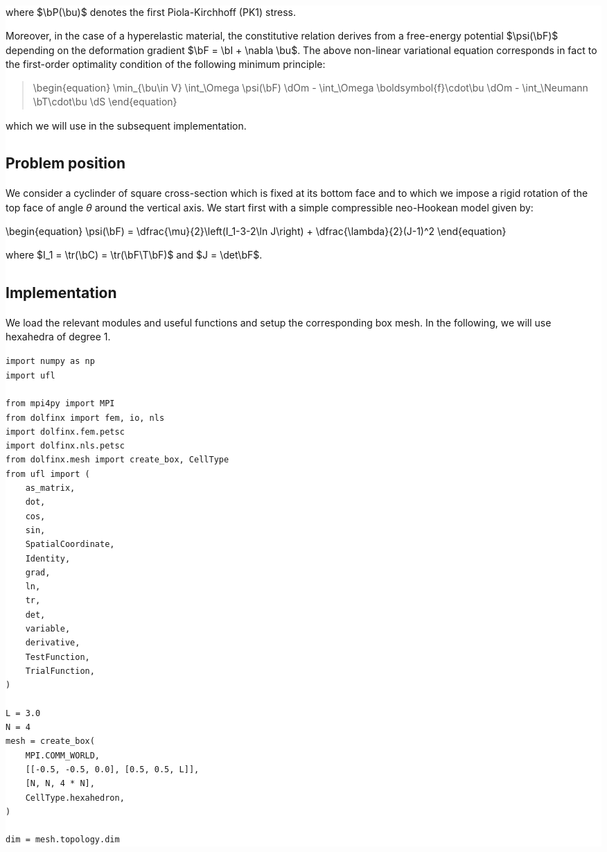 where $\bP(\bu)$ denotes the first Piola-Kirchhoff (PK1) stress.

Moreover, in the case of a hyperelastic material, the constitutive relation derives from a free-energy potential $\psi(\bF)$ depending on the deformation gradient $\bF = \bI + \nabla \bu$. The above non-linear variational equation corresponds in fact to the first-order optimality condition of the following minimum principle:
> \begin{equation}
\min_{\bu\in V} \int_\Omega \psi(\bF) \dOm - \int_\Omega \boldsymbol{f}\cdot\bu \dOm - \int_\Neumann \bT\cdot\bu \dS
\end{equation}

which we will use in the subsequent implementation.

## Problem position

We consider a cyclinder of square cross-section which is fixed at its bottom face and to which we impose a rigid rotation of the top face of angle $\theta$ around the vertical axis. We start first with a simple compressible neo-Hookean model given by:

\begin{equation}
\psi(\bF) = \dfrac{\mu}{2}\left(I_1-3-2\ln J\right) + \dfrac{\lambda}{2}(J-1)^2
\end{equation}

where $I_1 = \tr(\bC) = \tr(\bF\T\bF)$ and $J = \det\bF$.

## Implementation

We load the relevant modules and useful functions and setup the corresponding box mesh. In the following, we will use hexahedra of degree 1.

```{code-cell} ipython3
import numpy as np
import ufl

from mpi4py import MPI
from dolfinx import fem, io, nls
import dolfinx.fem.petsc
import dolfinx.nls.petsc
from dolfinx.mesh import create_box, CellType
from ufl import (
    as_matrix,
    dot,
    cos,
    sin,
    SpatialCoordinate,
    Identity,
    grad,
    ln,
    tr,
    det,
    variable,
    derivative,
    TestFunction,
    TrialFunction,
)

L = 3.0
N = 4
mesh = create_box(
    MPI.COMM_WORLD,
    [[-0.5, -0.5, 0.0], [0.5, 0.5, L]],
    [N, N, 4 * N],
    CellType.hexahedron,
)

dim = mesh.topology.dim
```